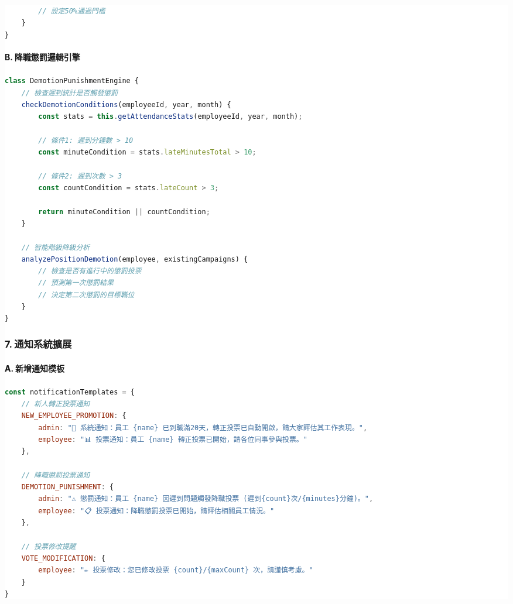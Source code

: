 ```javascript
        // 設定50%通過門檻
    }
}
```

#### **B. 降職懲罰邏輯引擎**
```javascript  
class DemotionPunishmentEngine {
    // 檢查遲到統計是否觸發懲罰
    checkDemotionConditions(employeeId, year, month) {
        const stats = this.getAttendanceStats(employeeId, year, month);
        
        // 條件1: 遲到分鐘數 > 10
        const minuteCondition = stats.lateMinutesTotal > 10;
        
        // 條件2: 遲到次數 > 3
        const countCondition = stats.lateCount > 3;
        
        return minuteCondition || countCondition;
    }
    
    // 智能階級降級分析
    analyzePositionDemotion(employee, existingCampaigns) {
        // 檢查是否有進行中的懲罰投票
        // 預測第一次懲罰結果
        // 決定第二次懲罰的目標職位
    }
}
```

### 7. 通知系統擴展

#### **A. 新增通知模板**
```javascript
const notificationTemplates = {
    // 新人轉正投票通知
    NEW_EMPLOYEE_PROMOTION: {
        admin: "🏢 系統通知：員工 {name} 已到職滿20天，轉正投票已自動開啟，請大家評估其工作表現。",
        employee: "📊 投票通知：員工 {name} 轉正投票已開始，請各位同事參與投票。"
    },
    
    // 降職懲罰投票通知  
    DEMOTION_PUNISHMENT: {
        admin: "⚠️ 懲罰通知：員工 {name} 因遲到問題觸發降職投票 (遲到{count}次/{minutes}分鐘)。",
        employee: "📋 投票通知：降職懲罰投票已開始，請評估相關員工情況。"
    },
    
    // 投票修改提醒
    VOTE_MODIFICATION: {
        employee: "✏️ 投票修改：您已修改投票 {count}/{maxCount} 次，請謹慎考慮。"
    }
}
```
